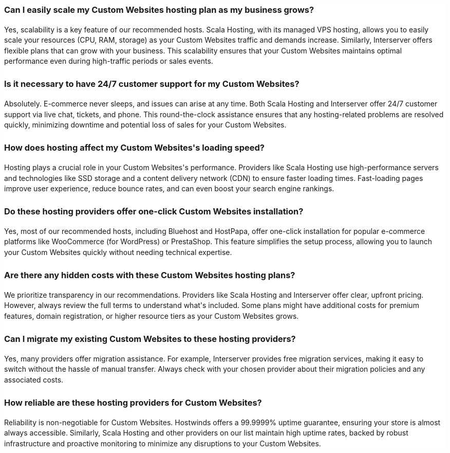 ### Can I easily scale my Custom Websites hosting plan as my business grows? 
Yes, scalability is a key feature of our recommended hosts. Scala Hosting, with its managed VPS hosting, allows you to easily scale your resources (CPU, RAM, storage) as your Custom Websites traffic and demands increase. Similarly, Interserver offers flexible plans that can grow with your business. This scalability ensures that your Custom Websites maintains optimal performance even during high-traffic periods or sales events.

### Is it necessary to have 24/7 customer support for my Custom Websites? 
Absolutely. E-commerce never sleeps, and issues can arise at any time. Both Scala Hosting and Interserver offer 24/7 customer support via live chat, tickets, and phone. This round-the-clock assistance ensures that any hosting-related problems are resolved quickly, minimizing downtime and potential loss of sales for your Custom Websites.

### How does hosting affect my Custom Websites's loading speed? 
Hosting plays a crucial role in your Custom Websites's performance. Providers like Scala Hosting use high-performance servers and technologies like SSD storage and a content delivery network (CDN) to ensure faster loading times. Fast-loading pages improve user experience, reduce bounce rates, and can even boost your search engine rankings.

### Do these hosting providers offer one-click Custom Websites installation? 
Yes, most of our recommended hosts, including Bluehost and HostPapa, offer one-click installation for popular e-commerce platforms like WooCommerce (for WordPress) or PrestaShop. This feature simplifies the setup process, allowing you to launch your Custom Websites quickly without needing technical expertise.

### Are there any hidden costs with these Custom Websites hosting plans? 
We prioritize transparency in our recommendations. Providers like Scala Hosting and Interserver offer clear, upfront pricing. However, always review the full terms to understand what's included. Some plans might have additional costs for premium features, domain registration, or higher resource tiers as your Custom Websites grows.

### Can I migrate my existing Custom Websites to these hosting providers? 
Yes, many providers offer migration assistance. For example, Interserver provides free migration services, making it easy to switch without the hassle of manual transfer. Always check with your chosen provider about their migration policies and any associated costs.

### How reliable are these hosting providers for Custom Websites? 
Reliability is non-negotiable for Custom Websites. Hostwinds offers a 99.9999% uptime guarantee, ensuring your store is almost always accessible. Similarly, Scala Hosting and other providers on our list maintain high uptime rates, backed by robust infrastructure and proactive monitoring to minimize any disruptions to your Custom Websites.
